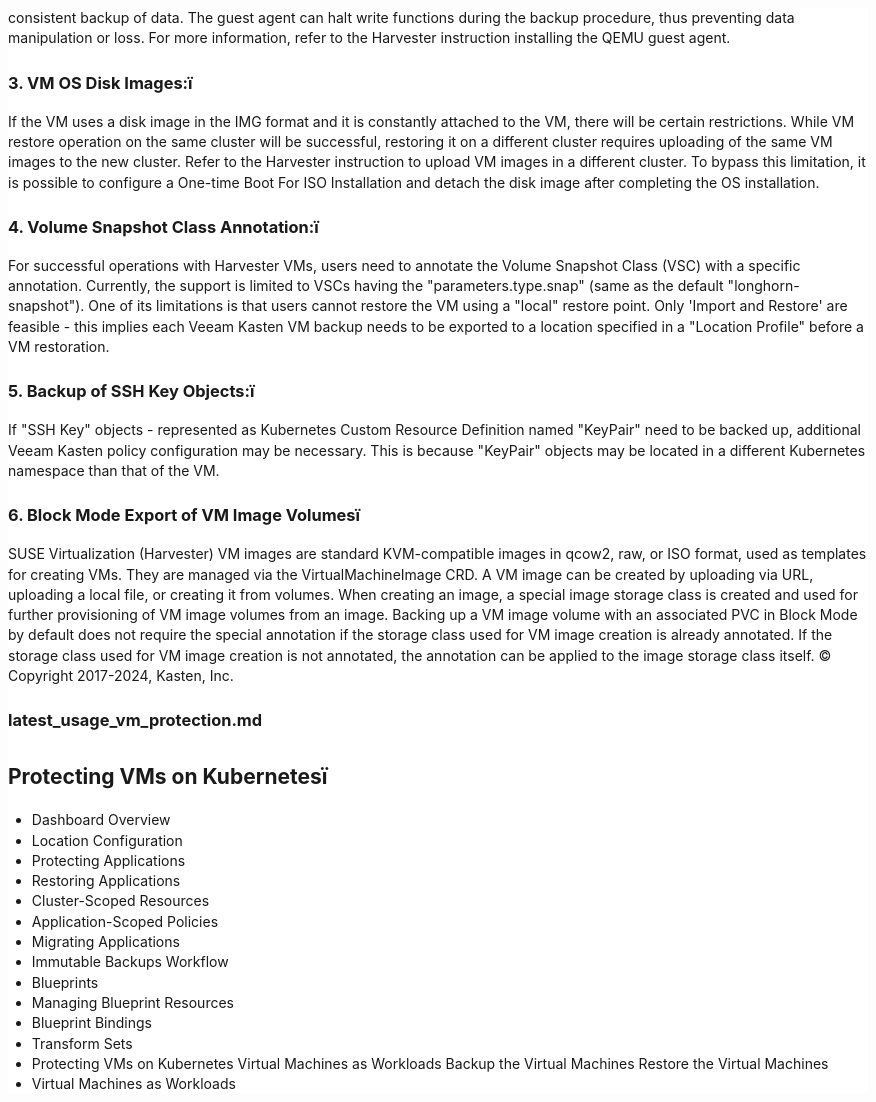 consistent backup of data. The guest agent can halt write functions during the
backup procedure, thus preventing data manipulation or loss. For more
information, refer to the Harvester instruction installing
the QEMU guest agent.
### 3. VM OS Disk Images:ï
If the VM uses a disk image in the IMG format and it is constantly attached to
the VM, there will be certain restrictions. While VM restore operation on the
same cluster will be successful, restoring it on a different cluster requires
uploading of the same VM images to the new cluster. Refer to the
Harvester instruction to upload VM images in a different cluster.
To bypass this limitation, it is possible to configure a
One-time Boot For ISO Installation and detach the disk
image after completing the OS installation.
### 4. Volume Snapshot Class Annotation:ï
For successful operations with Harvester VMs, users need to annotate the Volume
Snapshot Class (VSC) with a specific annotation.
Currently, the support is limited to VSCs having the
"parameters.type.snap" (same as the default "longhorn-snapshot"). One of its
limitations is that users cannot restore the VM using a "local" restore point.
Only 'Import and Restore' are feasible - this implies each Veeam Kasten VM
backup needs to be exported to a location specified in a "Location Profile"
before a VM restoration.
### 5. Backup of SSH Key Objects:ï
If "SSH Key" objects - represented as Kubernetes Custom Resource Definition
named "KeyPair" need to be backed up, additional Veeam Kasten policy
configuration may be necessary. This is because "KeyPair" objects may be
located in a different Kubernetes namespace than that of the VM.
### 6. Block Mode Export of VM Image Volumesï
SUSE Virtualization (Harvester) VM images are standard KVM-compatible images in
qcow2, raw, or ISO format, used as templates for creating VMs. They are managed
via the VirtualMachineImage CRD. A VM image can be created by uploading via
URL, uploading a local file, or creating it from volumes.
When creating an image, a special image storage class
is created and used for further provisioning of VM image volumes from an image.
Backing up a VM image volume with an associated PVC in Block Mode by default
does not require the special annotation if
the storage class used for VM image creation is already annotated. If the
storage class used for VM image creation is not annotated, the annotation
can be applied to the image storage class itself.
© Copyright 2017-2024, Kasten, Inc.
### latest_usage_vm_protection.md
## Protecting VMs on Kubernetesï
- Dashboard Overview
- Location Configuration
- Protecting Applications
- Restoring Applications
- Cluster-Scoped Resources
- Application-Scoped Policies
- Migrating Applications
- Immutable Backups Workflow
- Blueprints
- Managing Blueprint Resources
- Blueprint Bindings
- Transform Sets
- Protecting VMs on Kubernetes
Virtual Machines as Workloads
Backup the Virtual Machines
Restore the Virtual Machines
- Virtual Machines as Workloads